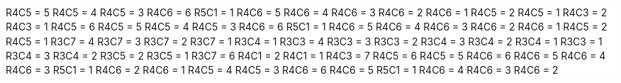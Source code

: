 R4C5 = 5
R4C5 = 4
R4C5 = 3
R4C6 = 6
R5C1 = 1
R4C6 = 5
R4C6 = 4
R4C6 = 3
R4C6 = 2
R4C6 = 1
R4C5 = 2
R4C5 = 1
R4C3 = 2
R4C3 = 1
R4C5 = 6
R4C5 = 5
R4C5 = 4
R4C5 = 3
R4C6 = 6
R5C1 = 1
R4C6 = 5
R4C6 = 4
R4C6 = 3
R4C6 = 2
R4C6 = 1
R4C5 = 2
R4C5 = 1
R3C7 = 4
R3C7 = 3
R3C7 = 2
R3C7 = 1
R3C4 = 1
R3C3 = 4
R3C3 = 3
R3C3 = 2
R3C4 = 3
R3C4 = 2
R3C4 = 1
R3C3 = 1
R3C4 = 3
R3C4 = 2
R3C5 = 2
R3C5 = 1
R3C7 = 6
R4C1 = 2
R4C1 = 1
R4C3 = 7
R4C5 = 6
R4C5 = 5
R4C6 = 6
R4C6 = 5
R4C6 = 4
R4C6 = 3
R5C1 = 1
R4C6 = 2
R4C6 = 1
R4C5 = 4
R4C5 = 3
R4C6 = 6
R4C6 = 5
R5C1 = 1
R4C6 = 4
R4C6 = 3
R4C6 = 2